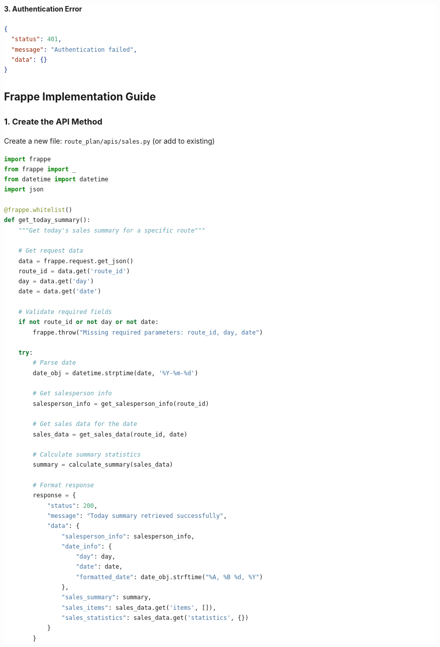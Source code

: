 #### 3. Authentication Error
```json
{
  "status": 401,
  "message": "Authentication failed",
  "data": {}
}
```

## Frappe Implementation Guide

### 1. Create the API Method

Create a new file: `route_plan/apis/sales.py` (or add to existing)

```python
import frappe
from frappe import _
from datetime import datetime
import json

@frappe.whitelist()
def get_today_summary():
    """Get today's sales summary for a specific route"""
    
    # Get request data
    data = frappe.request.get_json()
    route_id = data.get('route_id')
    day = data.get('day')
    date = data.get('date')
    
    # Validate required fields
    if not route_id or not day or not date:
        frappe.throw("Missing required parameters: route_id, day, date")
    
    try:
        # Parse date
        date_obj = datetime.strptime(date, '%Y-%m-%d')
        
        # Get salesperson info
        salesperson_info = get_salesperson_info(route_id)
        
        # Get sales data for the date
        sales_data = get_sales_data(route_id, date)
        
        # Calculate summary statistics
        summary = calculate_summary(sales_data)
        
        # Format response
        response = {
            "status": 200,
            "message": "Today summary retrieved successfully",
            "data": {
                "salesperson_info": salesperson_info,
                "date_info": {
                    "day": day,
                    "date": date,
                    "formatted_date": date_obj.strftime("%A, %B %d, %Y")
                },
                "sales_summary": summary,
                "sales_items": sales_data.get('items', []),
                "sales_statistics": sales_data.get('statistics', {})
            }
        }
```
